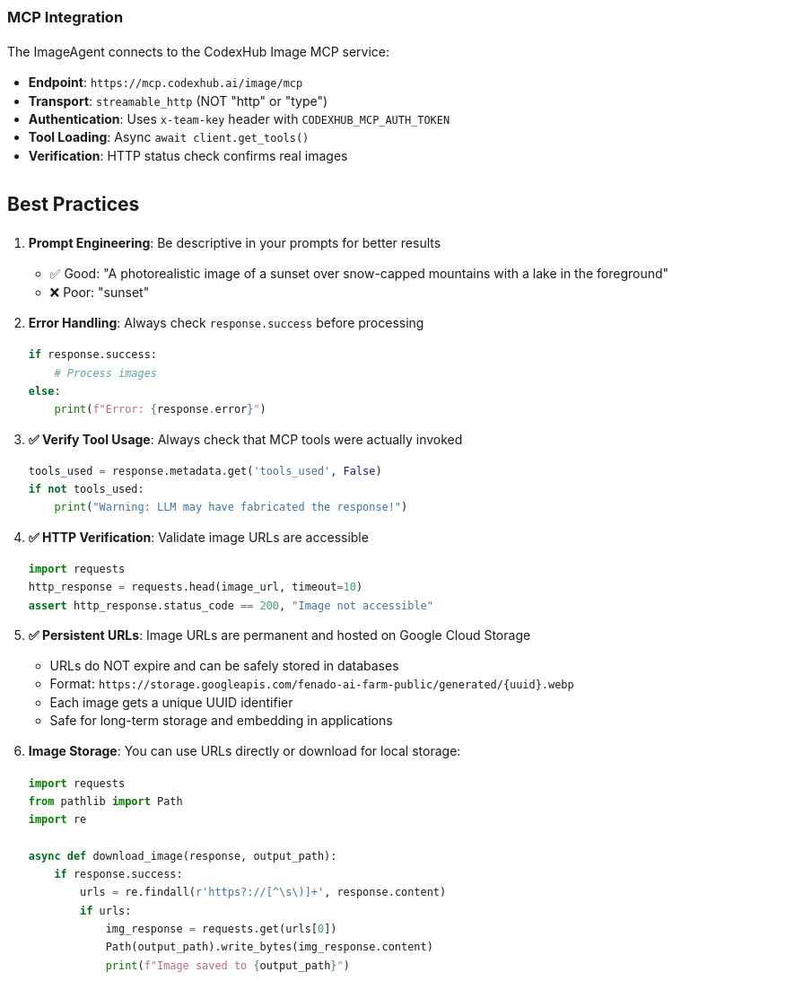 ### MCP Integration

The ImageAgent connects to the CodexHub Image MCP service:
- **Endpoint**: `https://mcp.codexhub.ai/image/mcp`
- **Transport**: `streamable_http` (NOT "http" or "type")
- **Authentication**: Uses `x-team-key` header with `CODEXHUB_MCP_AUTH_TOKEN`
- **Tool Loading**: Async `await client.get_tools()`
- **Verification**: HTTP status check confirms real images

## Best Practices

1. **Prompt Engineering**: Be descriptive in your prompts for better results
   - ✅ Good: "A photorealistic image of a sunset over snow-capped mountains with a lake in the foreground"
   - ❌ Poor: "sunset"

2. **Error Handling**: Always check `response.success` before processing
   ```python
   if response.success:
       # Process images
   else:
       print(f"Error: {response.error}")
   ```

3. **✅ Verify Tool Usage**: Always check that MCP tools were actually invoked
   ```python
   tools_used = response.metadata.get('tools_used', False)
   if not tools_used:
       print("Warning: LLM may have fabricated the response!")
   ```

4. **✅ HTTP Verification**: Validate image URLs are accessible
   ```python
   import requests
   http_response = requests.head(image_url, timeout=10)
   assert http_response.status_code == 200, "Image not accessible"
   ```

5. **✅ Persistent URLs**: Image URLs are permanent and hosted on Google Cloud Storage
   - URLs do NOT expire and can be safely stored in databases
   - Format: `https://storage.googleapis.com/fenado-ai-farm-public/generated/{uuid}.webp`
   - Each image gets a unique UUID identifier
   - Safe for long-term storage and embedding in applications

6. **Image Storage**: You can use URLs directly or download for local storage:
   ```python
   import requests
   from pathlib import Path
   import re
   
   async def download_image(response, output_path):
       if response.success:
           urls = re.findall(r'https?://[^\s\)]+', response.content)
           if urls:
               img_response = requests.get(urls[0])
               Path(output_path).write_bytes(img_response.content)
               print(f"Image saved to {output_path}")
   ```
